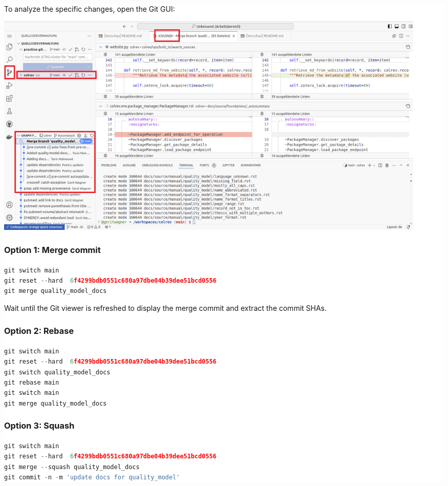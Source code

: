 To analyze the specific changes, open the Git GUI:

<img src="../../material/codespace-git-viewer-rebase.png" width="800"/>

### Option 1: Merge commit


```python
git switch main
git reset --hard  6f4299bdb0551c680a97dbe04b39dee51bcd0556
git merge quality_model_docs
```

Wait until the Git viewer is refreshed to display the merge commit and extract the commit SHAs.

### Option 2: Rebase


```python
git switch main
git reset --hard  6f4299bdb0551c680a97dbe04b39dee51bcd0556
git switch quality_model_docs
git rebase main
git switch main
git merge quality_model_docs
```

### Option 3: Squash


```python
git switch main
git reset --hard  6f4299bdb0551c680a97dbe04b39dee51bcd0556
git merge --squash quality_model_docs
git commit -n -m 'update docs for quality_model'
```
